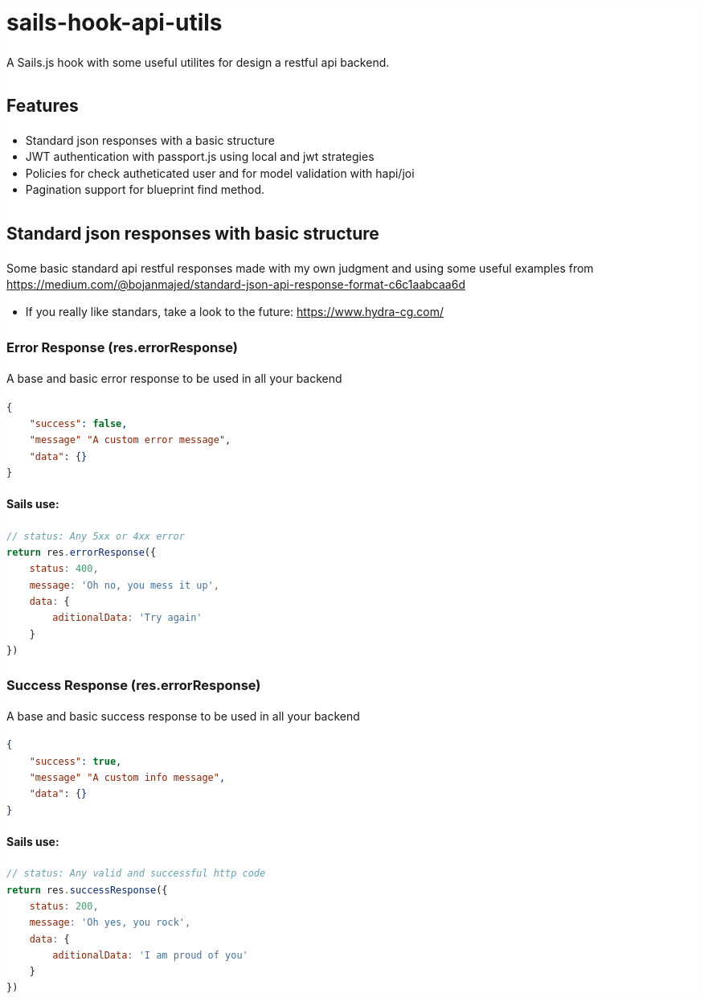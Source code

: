 # sails-hook-api-utils
A Sails.js hook with some useful utilites for design a restful api backend.

## Features
-  Standard json responses with a basic structure
-  JWT authentication with passport.js using local and jwt strategies
-  Policies for check autheticated user and for model validation with hapi/joi
-  Pagination support for blueprint find method.

## Standard json responses with basic structure
Some basic standard api restful responses made with my own judgment and using some useful examples from https://medium.com/@bojanmajed/standard-json-api-response-format-c6c1aabcaa6d

- If you really like standars, take a look to the future: https://www.hydra-cg.com/

### Error Response (res.errorResponse)
A base and basic error response to be used in all your backend
``` json
{
    "success": false,
    "message" "A custom error message",
    "data": {}
}
```
#### Sails use:

```javascript
// status: Any 5xx or 4xx error
return res.errorResponse({
    status: 400,
    message: 'Oh no, you mess it up',
    data: {
        aditionalData: 'Try again'
    }
})
```
### Success Response (res.errorResponse)
A base and basic success response to be used in all your backend
``` json
{
    "success": true,
    "message" "A custom info message",
    "data": {}
}
```
#### Sails use:

```javascript
// status: Any valid and successful http code
return res.successResponse({
    status: 200,
    message: 'Oh yes, you rock',
    data: {
        aditionalData: 'I am proud of you'
    }
})
```
